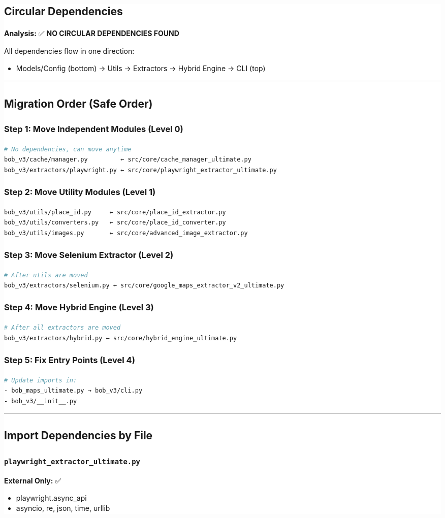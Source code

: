 
## Circular Dependencies

**Analysis:** ✅ **NO CIRCULAR DEPENDENCIES FOUND**

All dependencies flow in one direction:
- Models/Config (bottom) → Utils → Extractors → Hybrid Engine → CLI (top)

---

## Migration Order (Safe Order)

### Step 1: Move Independent Modules (Level 0)
```bash
# No dependencies, can move anytime
bob_v3/cache/manager.py         ← src/core/cache_manager_ultimate.py
bob_v3/extractors/playwright.py ← src/core/playwright_extractor_ultimate.py
```

### Step 2: Move Utility Modules (Level 1)
```bash
bob_v3/utils/place_id.py     ← src/core/place_id_extractor.py
bob_v3/utils/converters.py   ← src/core/place_id_converter.py
bob_v3/utils/images.py       ← src/core/advanced_image_extractor.py
```

### Step 3: Move Selenium Extractor (Level 2)
```bash
# After utils are moved
bob_v3/extractors/selenium.py ← src/core/google_maps_extractor_v2_ultimate.py
```

### Step 4: Move Hybrid Engine (Level 3)
```bash
# After all extractors are moved
bob_v3/extractors/hybrid.py ← src/core/hybrid_engine_ultimate.py
```

### Step 5: Fix Entry Points (Level 4)
```bash
# Update imports in:
- bob_maps_ultimate.py → bob_v3/cli.py
- bob_v3/__init__.py
```

---

## Import Dependencies by File

### `playwright_extractor_ultimate.py`
**External Only:** ✅
- playwright.async_api
- asyncio, re, json, time, urllib
